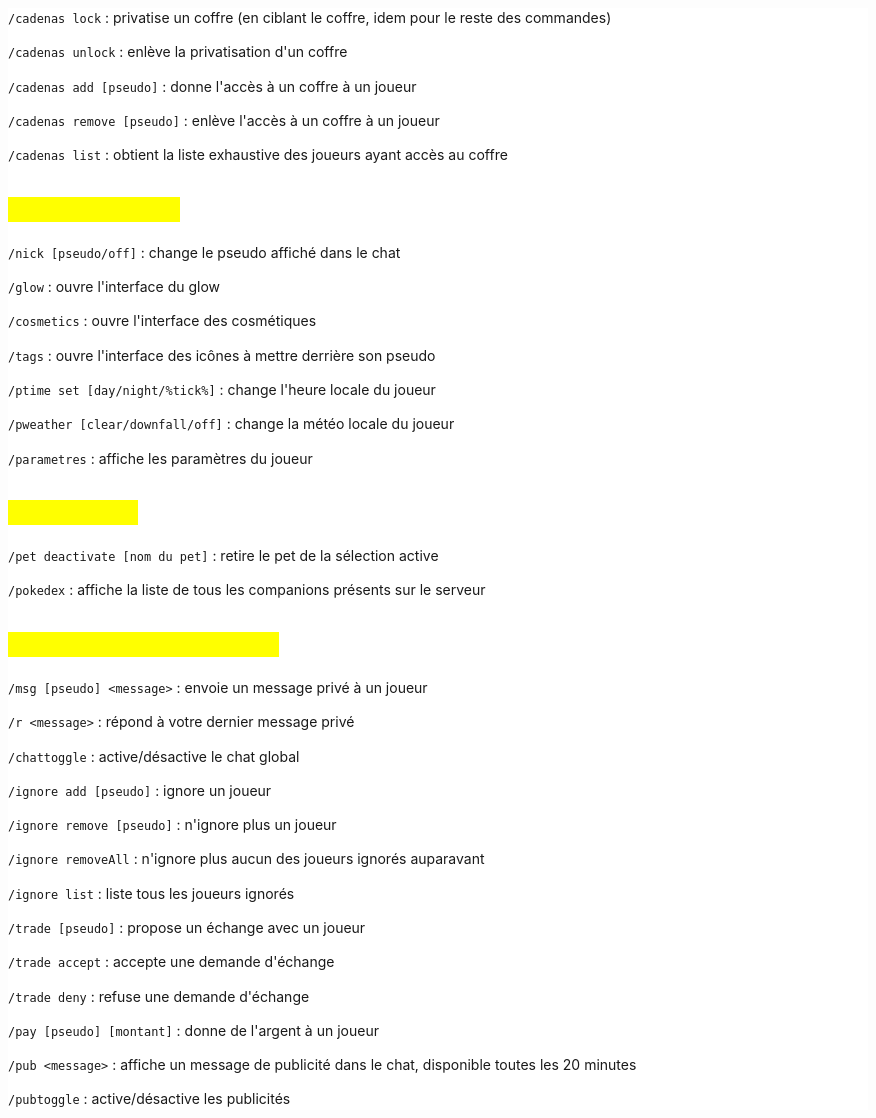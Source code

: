 `/cadenas lock` : privatise un coffre (en ciblant le coffre, idem pour le reste des commandes)

`/cadenas unlock` : enlève la privatisation d'un coffre

`/cadenas add [pseudo]` : donne l'accès à un coffre à un joueur

`/cadenas remove [pseudo]` : enlève l'accès à un coffre à un joueur

`/cadenas list` : obtient la liste exhaustive des joueurs ayant accès au coffre

## <mark style="color:yellow;">Personnalisation</mark>

`/nick [pseudo/off]` : change le pseudo affiché dans le chat

`/glow` : ouvre l'interface du glow

`/cosmetics` : ouvre l'interface des cosmétiques

`/tags` : ouvre l'interface des icônes à mettre derrière son pseudo

`/ptime set [day/night/%tick%]` : change l'heure locale du joueur

`/pweather [clear/downfall/off]` : change la météo locale du joueur

`/parametres` : affiche les paramètres du joueur

## <mark style="color:yellow;">Companions</mark>

`/pet deactivate [nom du pet]` : retire le pet de la sélection active

`/pokedex` : affiche la liste de tous les companions présents sur le serveur

## <mark style="color:yellow;">Intéractions entre Joueurs</mark>

`/msg [pseudo] <message>` : envoie un message privé à un joueur

`/r <message>` : répond à votre dernier message privé

`/chattoggle` : active/désactive le chat global

`/ignore add [pseudo]` : ignore un joueur

`/ignore remove [pseudo]` : n'ignore plus un joueur

`/ignore removeAll` : n'ignore plus aucun des joueurs ignorés auparavant

`/ignore list` : liste tous les joueurs ignorés

`/trade [pseudo]` : propose un échange avec un joueur

`/trade accept` : accepte une demande d'échange

`/trade deny` : refuse une demande d'échange

`/pay [pseudo] [montant]` : donne de l'argent à un joueur

`/pub <message>` : affiche un message de publicité dans le chat, disponible toutes les 20 minutes

`/pubtoggle` : active/désactive les publicités
